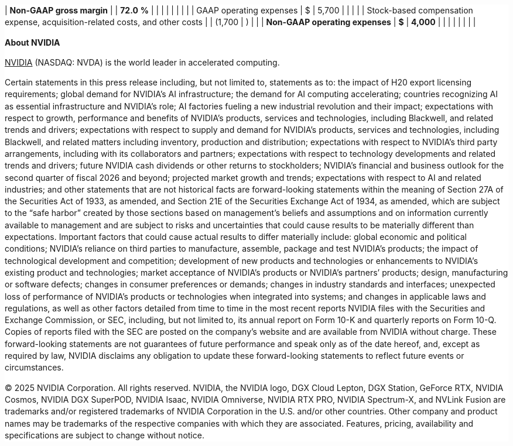 | **Non-GAAP gross margin** |  | **72.0** **%** |  |  |
|  |  |  |  |
| GAAP operating expenses | $ | 5,700 |  |  |
|  | Stock-based compensation expense, acquisition-related costs, and other costs |  | (1,700 | ) |  |
| **Non-GAAP operating expenses** | **$** | **4,000** |  |  |
|  |  |  |  |

**About NVIDIA**

[NVIDIA](https://www.nvidia.com/ "NVIDIA") (NASDAQ: NVDA) is the world leader in accelerated computing.

Certain statements in this press release including, but not limited to, statements as to: the impact of H20 export licensing requirements; global demand for NVIDIA’s AI infrastructure; the demand for AI computing accelerating; countries recognizing AI as essential infrastructure and NVIDIA’s role; AI factories fueling a new industrial revolution and their impact; expectations with respect to growth, performance and benefits of NVIDIA’s products, services and technologies, including Blackwell, and related trends and drivers; expectations with respect to supply and demand for NVIDIA’s products, services and technologies, including Blackwell, and related matters including inventory, production and distribution; expectations with respect to NVIDIA’s third party arrangements, including with its collaborators and partners; expectations with respect to technology developments and related trends and drivers; future NVIDIA cash dividends or other returns to stockholders; NVIDIA’s financial and business outlook for the second quarter of fiscal 2026 and beyond; projected market growth and trends; expectations with respect to AI and related industries; and other statements that are not historical facts are forward-looking statements within the meaning of Section 27A of the Securities Act of 1933, as amended, and Section 21E of the Securities Exchange Act of 1934, as amended, which are subject to the “safe harbor” created by those sections based on management’s beliefs and assumptions and on information currently available to management and are subject to risks and uncertainties that could cause results to be materially different than expectations. Important factors that could cause actual results to differ materially include: global economic and political conditions; NVIDIA’s reliance on third parties to manufacture, assemble, package and test NVIDIA’s products; the impact of technological development and competition; development of new products and technologies or enhancements to NVIDIA’s existing product and technologies; market acceptance of NVIDIA’s products or NVIDIA’s partners’ products; design, manufacturing or software defects; changes in consumer preferences or demands; changes in industry standards and interfaces; unexpected loss of performance of NVIDIA’s products or technologies when integrated into systems; and changes in applicable laws and regulations, as well as other factors detailed from time to time in the most recent reports NVIDIA files with the Securities and Exchange Commission, or SEC, including, but not limited to, its annual report on Form 10-K and quarterly reports on Form 10-Q. Copies of reports filed with the SEC are posted on the company’s website and are available from NVIDIA without charge. These forward-looking statements are not guarantees of future performance and speak only as of the date hereof, and, except as required by law, NVIDIA disclaims any obligation to update these forward-looking statements to reflect future events or circumstances.

© 2025 NVIDIA Corporation. All rights reserved. NVIDIA, the NVIDIA logo, DGX Cloud Lepton, DGX Station, GeForce RTX, NVIDIA Cosmos, NVIDIA DGX SuperPOD, NVIDIA Isaac, NVIDIA Omniverse, NVIDIA RTX PRO, NVIDIA Spectrum-X, and NVLink Fusion are trademarks and/or registered trademarks of NVIDIA Corporation in the U.S. and/or other countries. Other company and product names may be trademarks of the respective companies with which they are associated. Features, pricing, availability and specifications are subject to change without notice.
